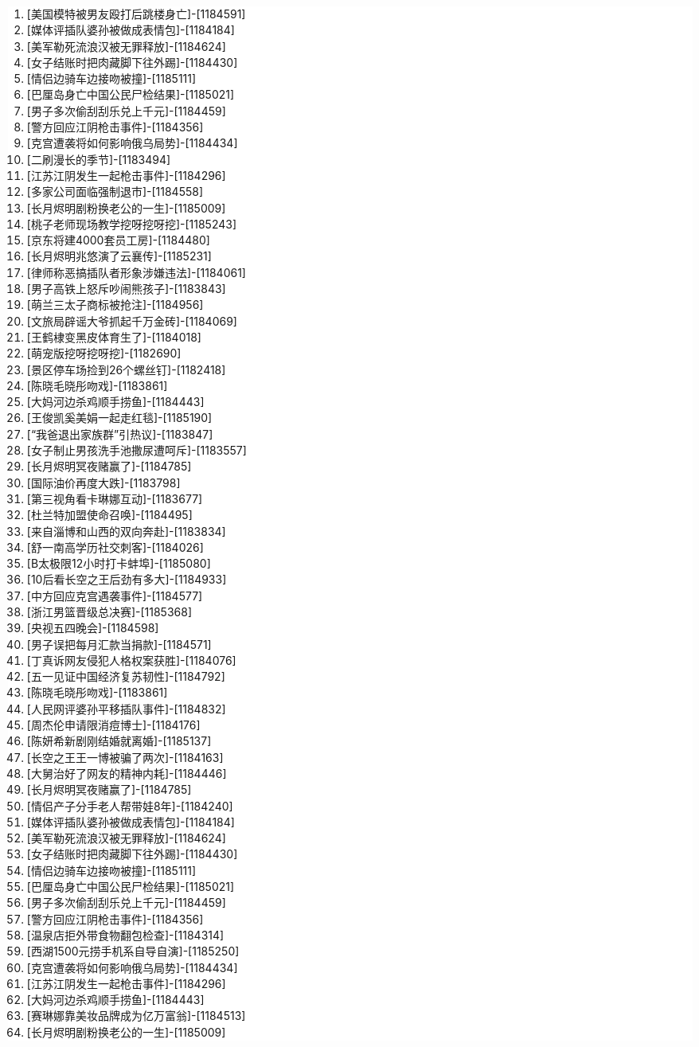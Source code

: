 1. [美国模特被男友殴打后跳楼身亡]-[1184591]
1. [媒体评插队婆孙被做成表情包]-[1184184]
1. [美军勒死流浪汉被无罪释放]-[1184624]
1. [女子结账时把肉藏脚下往外踢]-[1184430]
1. [情侣边骑车边接吻被撞]-[1185111]
1. [巴厘岛身亡中国公民尸检结果]-[1185021]
1. [男子多次偷刮刮乐兑上千元]-[1184459]
1. [警方回应江阴枪击事件]-[1184356]
1. [克宫遭袭将如何影响俄乌局势]-[1184434]
1. [二刷漫长的季节]-[1183494]
1. [江苏江阴发生一起枪击事件]-[1184296]
1. [多家公司面临强制退市]-[1184558]
1. [长月烬明剧粉换老公的一生]-[1185009]
1. [桃子老师现场教学挖呀挖呀挖]-[1185243]
1. [京东将建4000套员工房]-[1184480]
1. [长月烬明兆悠演了云襄传]-[1185231]
1. [律师称恶搞插队者形象涉嫌违法]-[1184061]
1. [男子高铁上怒斥吵闹熊孩子]-[1183843]
1. [萌兰三太子商标被抢注]-[1184956]
1. [文旅局辟谣大爷抓起千万金砖]-[1184069]
1. [王鹤棣变黑皮体育生了]-[1184018]
1. [萌宠版挖呀挖呀挖]-[1182690]
1. [景区停车场捡到26个螺丝钉]-[1182418]
1. [陈晓毛晓彤吻戏]-[1183861]
1. [大妈河边杀鸡顺手捞鱼]-[1184443]
1. [王俊凯奚美娟一起走红毯]-[1185190]
1. [“我爸退出家族群”引热议]-[1183847]
1. [女子制止男孩洗手池撒尿遭呵斥]-[1183557]
1. [长月烬明冥夜赌赢了]-[1184785]
1. [国际油价再度大跌]-[1183798]
1. [第三视角看卡琳娜互动]-[1183677]
1. [杜兰特加盟使命召唤]-[1184495]
1. [来自淄博和山西的双向奔赴]-[1183834]
1. [舒一南高学历社交刺客]-[1184026]
1. [B太极限12小时打卡蚌埠]-[1185080]
1. [10后看长空之王后劲有多大]-[1184933]
1. [中方回应克宫遇袭事件]-[1184577]
1. [浙江男篮晋级总决赛]-[1185368]
1. [央视五四晚会]-[1184598]
1. [男子误把每月汇款当捐款]-[1184571]
1. [丁真诉网友侵犯人格权案获胜]-[1184076]
1. [五一见证中国经济复苏韧性]-[1184792]
1. [陈晓毛晓彤吻戏]-[1183861]
1. [人民网评婆孙平移插队事件]-[1184832]
1. [周杰伦申请限消痘博士]-[1184176]
1. [陈妍希新剧刚结婚就离婚]-[1185137]
1. [长空之王王一博被骗了两次]-[1184163]
1. [大舅治好了网友的精神内耗]-[1184446]
1. [长月烬明冥夜赌赢了]-[1184785]
1. [情侣产子分手老人帮带娃8年]-[1184240]
1. [媒体评插队婆孙被做成表情包]-[1184184]
1. [美军勒死流浪汉被无罪释放]-[1184624]
1. [女子结账时把肉藏脚下往外踢]-[1184430]
1. [情侣边骑车边接吻被撞]-[1185111]
1. [巴厘岛身亡中国公民尸检结果]-[1185021]
1. [男子多次偷刮刮乐兑上千元]-[1184459]
1. [警方回应江阴枪击事件]-[1184356]
1. [温泉店拒外带食物翻包检查]-[1184314]
1. [西湖1500元捞手机系自导自演]-[1185250]
1. [克宫遭袭将如何影响俄乌局势]-[1184434]
1. [江苏江阴发生一起枪击事件]-[1184296]
1. [大妈河边杀鸡顺手捞鱼]-[1184443]
1. [赛琳娜靠美妆品牌成为亿万富翁]-[1184513]
1. [长月烬明剧粉换老公的一生]-[1185009]